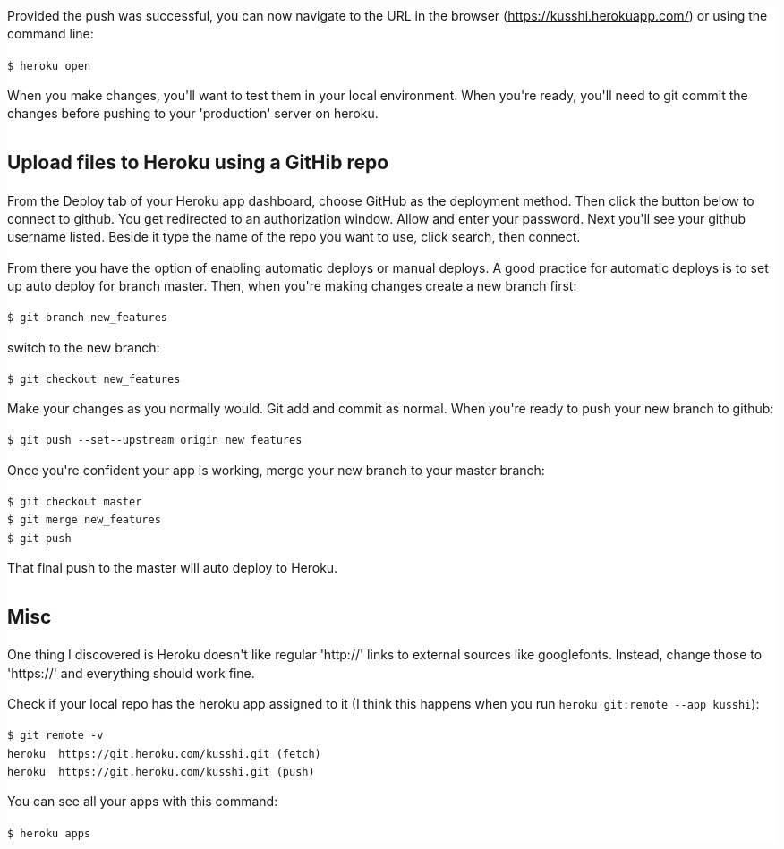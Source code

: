 Provided the push was successful, you can now navigate to the URL in the browser (https://kusshi.herokuapp.com/) or using the command line:
```
$ heroku open
```

When you make changes, you'll want to test them in your local environment. When you're ready, you'll need to git commit the changes before pushing to your 'production' server on heroku.


## Upload files to Heroku using a GitHib repo

From the Deploy tab of your Heroku app dashboard, choose GitHub as the deployment method. Then click the button below to connect to github. You get redirected to an authorization window. Allow and enter your password. Next you'll see your github username listed.  Beside it type the name of the repo you want to use, click search, then connect.

From there you have the option of enabling automatic deploys or manual deploys. A good practice for automatic deploys is to set up auto
deploy for branch master. Then, when you're making changes create a new branch first:
```
$ git branch new_features
```
switch to the new branch:
```
$ git checkout new_features
```
Make your changes as you normally would. Git add and commit as normal. When you're ready to push your new branch to github:
```
$ git push --set--upstream origin new_features
```
Once you're confident your app is working, merge your new branch to your master branch:
```
$ git checkout master
$ git merge new_features
$ git push
```
That final push to the master will auto deploy to Heroku.

## Misc

One thing I discovered is Heroku doesn't like regular 'http://' links to external sources like googlefonts. Instead, change those to 'https://' and everything should work fine.

Check if your local repo has the heroku app assigned to it (I think this happens when you run `heroku git:remote --app kusshi`):
```
$ git remote -v
heroku	https://git.heroku.com/kusshi.git (fetch)
heroku	https://git.heroku.com/kusshi.git (push)
```

You can see all your apps with this command:
```
$ heroku apps
```
